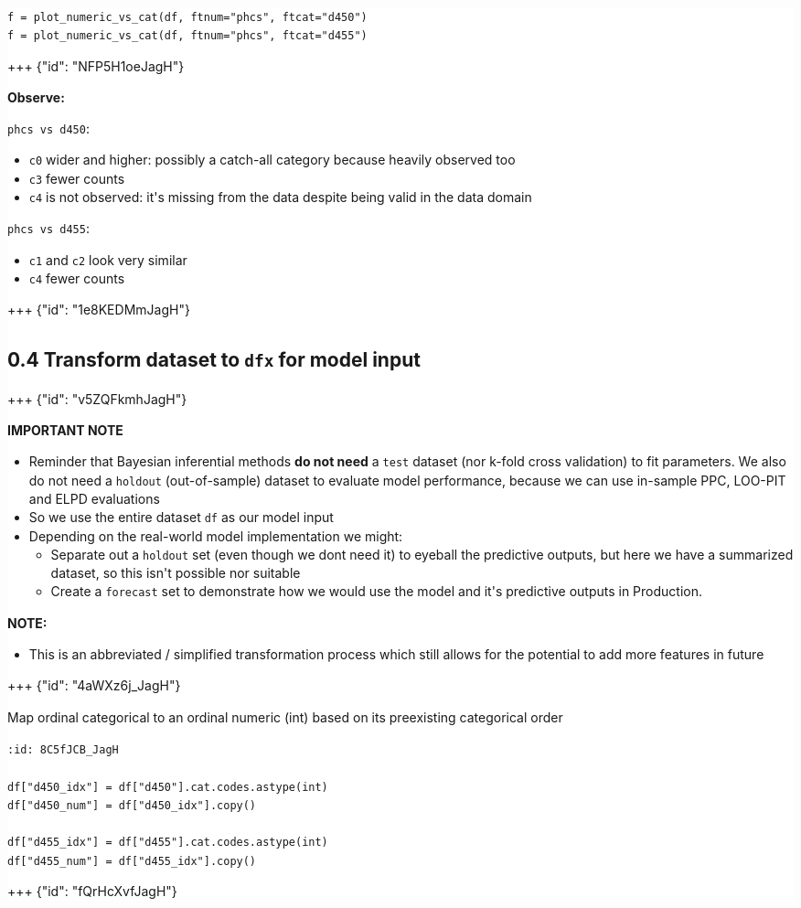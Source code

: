 ```{code-cell} ipython3
f = plot_numeric_vs_cat(df, ftnum="phcs", ftcat="d450")
f = plot_numeric_vs_cat(df, ftnum="phcs", ftcat="d455")
```

+++ {"id": "NFP5H1oeJagH"}

**Observe:**

`phcs vs d450`:
+ `c0` wider and higher: possibly a catch-all category because heavily observed too
+ `c3` fewer counts
+ `c4` is not observed: it's missing from the data despite being valid in the data domain

`phcs vs d455`:
+ `c1` and `c2` look very similar
+ `c4` fewer counts

+++ {"id": "1e8KEDMmJagH"}

## 0.4 Transform dataset to `dfx` for model input

+++ {"id": "v5ZQFkmhJagH"}

**IMPORTANT NOTE**

+ Reminder that Bayesian inferential methods **do not need** a `test` dataset (nor k-fold cross validation)
  to fit parameters. We also do not need a `holdout` (out-of-sample) dataset to evaluate model performance,
  because we can use in-sample PPC, LOO-PIT and ELPD evaluations
+ So we use the entire dataset `df` as our model input
+ Depending on the real-world model implementation we might:
  + Separate out a `holdout` set (even though we dont need it) to eyeball the predictive outputs, but here we have a summarized dataset, so this isn't possible nor suitable
  + Create a `forecast` set to demonstrate how we would use the model and it's predictive outputs in Production.

**NOTE:**

+ This is an abbreviated / simplified transformation process which still allows
  for the potential to add more features in future

+++ {"id": "4aWXz6j_JagH"}

Map ordinal categorical to an ordinal numeric (int) based on its preexisting categorical order

```{code-cell} ipython3
:id: 8C5fJCB_JagH

df["d450_idx"] = df["d450"].cat.codes.astype(int)
df["d450_num"] = df["d450_idx"].copy()

df["d455_idx"] = df["d455"].cat.codes.astype(int)
df["d455_num"] = df["d455_idx"].copy()
```

+++ {"id": "fQrHcXvfJagH"}
